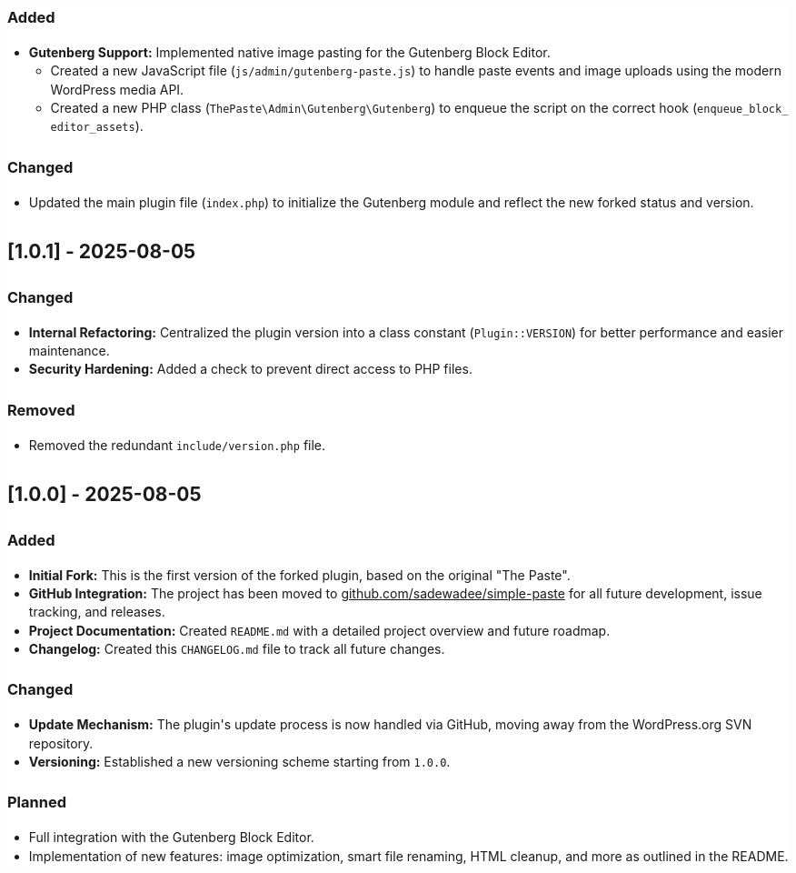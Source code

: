 ### Added

*   **Gutenberg Support:** Implemented native image pasting for the Gutenberg Block Editor.
    *   Created a new JavaScript file (`js/admin/gutenberg-paste.js`) to handle paste events and image uploads using the modern WordPress media API.
    *   Created a new PHP class (`ThePaste\Admin\Gutenberg\Gutenberg`) to enqueue the script on the correct hook (`enqueue_block_editor_assets`).

### Changed

*   Updated the main plugin file (`index.php`) to initialize the Gutenberg module and reflect the new forked status and version.

## [1.0.1] - 2025-08-05

### Changed

*   **Internal Refactoring:** Centralized the plugin version into a class constant (`Plugin::VERSION`) for better performance and easier maintenance.
*   **Security Hardening:** Added a check to prevent direct access to PHP files.

### Removed

*   Removed the redundant `include/version.php` file.

## [1.0.0] - 2025-08-05

### Added

*   **Initial Fork:** This is the first version of the forked plugin, based on the original "The Paste".
*   **GitHub Integration:** The project has been moved to [github.com/sadewadee/simple-paste](https://github.com/sadewadee/simple-paste) for all future development, issue tracking, and releases.
*   **Project Documentation:** Created `README.md` with a detailed project overview and future roadmap.
*   **Changelog:** Created this `CHANGELOG.md` file to track all future changes.

### Changed

*   **Update Mechanism:** The plugin's update process is now handled via GitHub, moving away from the WordPress.org SVN repository.
*   **Versioning:** Established a new versioning scheme starting from `1.0.0`.

### Planned

*   Full integration with the Gutenberg Block Editor.
*   Implementation of new features: image optimization, smart file renaming, HTML cleanup, and more as outlined in the README.
